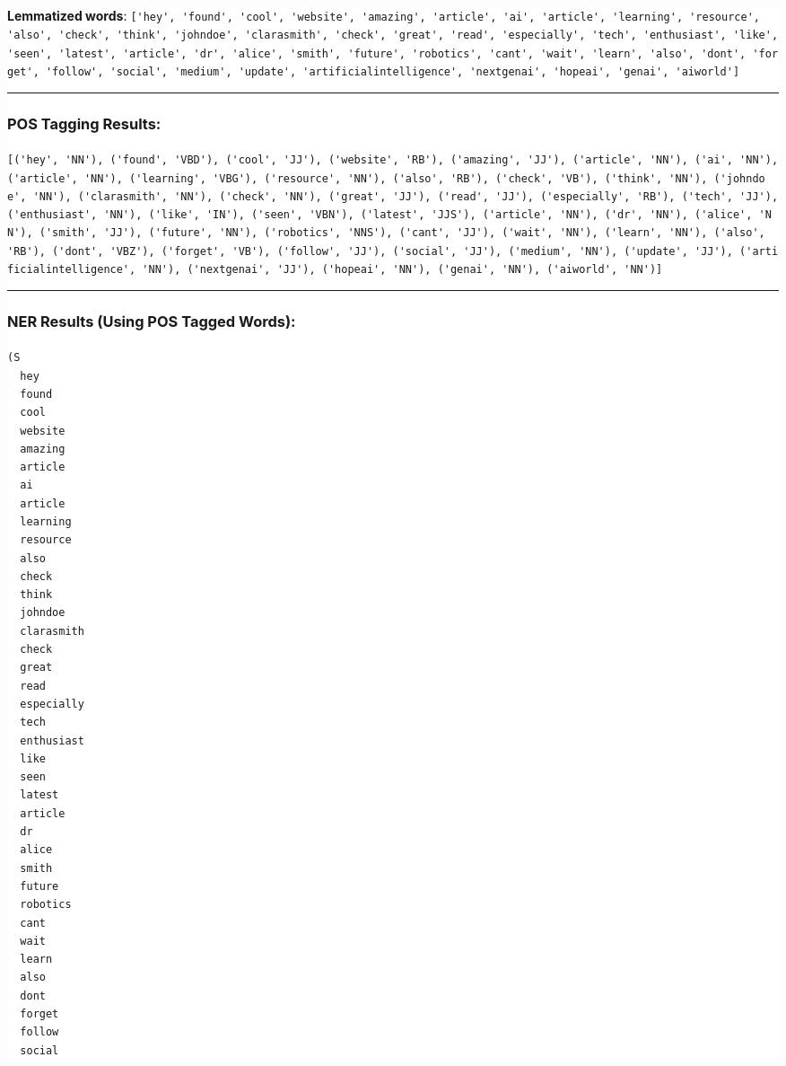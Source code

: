 **Lemmatized words**:
`['hey', 'found', 'cool', 'website', 'amazing', 'article', 'ai', 'article', 'learning', 'resource', 'also', 'check', 'think', 'johndoe', 'clarasmith', 'check', 'great', 'read', 'especially', 'tech', 'enthusiast', 'like', 'seen', 'latest', 'article', 'dr', 'alice', 'smith', 'future', 'robotics', 'cant', 'wait', 'learn', 'also', 'dont', 'forget', 'follow', 'social', 'medium', 'update', 'artificialintelligence', 'nextgenai', 'hopeai', 'genai', 'aiworld']`

---

### POS Tagging Results:
`[('hey', 'NN'), ('found', 'VBD'), ('cool', 'JJ'), ('website', 'RB'), ('amazing', 'JJ'), ('article', 'NN'), ('ai', 'NN'), ('article', 'NN'), ('learning', 'VBG'), ('resource', 'NN'), ('also', 'RB'), ('check', 'VB'), ('think', 'NN'), ('johndoe', 'NN'), ('clarasmith', 'NN'), ('check', 'NN'), ('great', 'JJ'), ('read', 'JJ'), ('especially', 'RB'), ('tech', 'JJ'), ('enthusiast', 'NN'), ('like', 'IN'), ('seen', 'VBN'), ('latest', 'JJS'), ('article', 'NN'), ('dr', 'NN'), ('alice', 'NN'), ('smith', 'JJ'), ('future', 'NN'), ('robotics', 'NNS'), ('cant', 'JJ'), ('wait', 'NN'), ('learn', 'NN'), ('also', 'RB'), ('dont', 'VBZ'), ('forget', 'VB'), ('follow', 'JJ'), ('social', 'JJ'), ('medium', 'NN'), ('update', 'JJ'), ('artificialintelligence', 'NN'), ('nextgenai', 'JJ'), ('hopeai', 'NN'), ('genai', 'NN'), ('aiworld', 'NN')]`

---

### NER Results (Using POS Tagged Words):

```plaintext
(S
  hey
  found
  cool
  website
  amazing
  article
  ai
  article
  learning
  resource
  also
  check
  think
  johndoe
  clarasmith
  check
  great
  read
  especially
  tech
  enthusiast
  like
  seen
  latest
  article
  dr
  alice
  smith
  future
  robotics
  cant
  wait
  learn
  also
  dont
  forget
  follow
  social
```